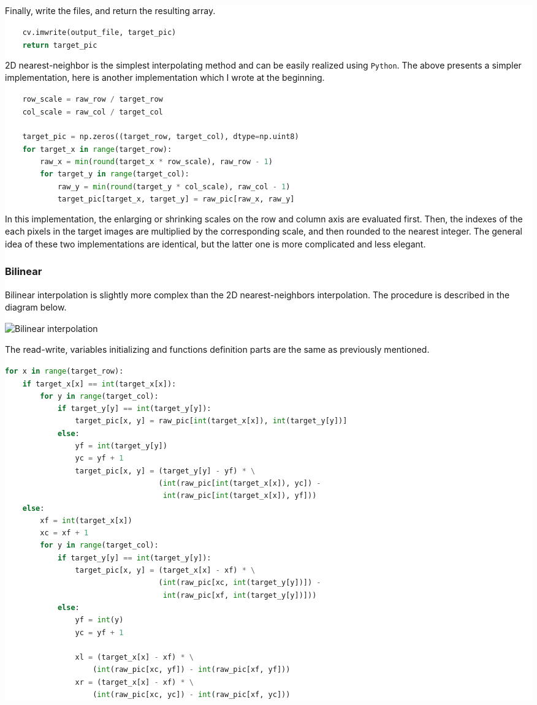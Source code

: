 Finally, write the files, and return the resulting array.

```python
    cv.imwrite(output_file, target_pic)
    return target_pic
```

2D nearest-neighbor is the simplest interpolating method and can be easily realized using `Python`. The above presents a simpler implementation, here is another implementation which I wrote at the beginning.

```python
    row_scale = raw_row / target_row
    col_scale = raw_col / target_col
    
    target_pic = np.zeros((target_row, target_col), dtype=np.uint8)
    for target_x in range(target_row):
        raw_x = min(round(target_x * row_scale), raw_row - 1)
        for target_y in range(target_col):
            raw_y = min(round(target_y * col_scale), raw_col - 1)
            target_pic[target_x, target_y] = raw_pic[raw_x, raw_y]
```

In this implementation, the enlarging or shrinking scales on the row and column axis are evaluated first. Then, the indexes of the each pixels in the target images are multiplied by the corresponding scale, and then rounded to the nearest integer. The general idea of these two implementations are identical, but the latter one is more complicated and less elegant.

### Bilinear

Bilinear interpolation is slightly more complex than the 2D nearest-neighbors interpolation. The procedure is described in the diagram below.

![Bilinear interpolation](bilinear.png)

The read-write, variables initializing and functions definition parts are the same as previously mentioned.

```python
for x in range(target_row):
    if target_x[x] == int(target_x[x]):
        for y in range(target_col):
            if target_y[y] == int(target_y[y]):
                target_pic[x, y] = raw_pic[int(target_x[x]), int(target_y[y])]
            else:
                yf = int(target_y[y])
                yc = yf + 1
                target_pic[x, y] = (target_y[y] - yf) * \
                                   (int(raw_pic[int(target_x[x]), yc]) -
                                    int(raw_pic[int(target_x[x]), yf]))
    else:
        xf = int(target_x[x])
        xc = xf + 1
        for y in range(target_col):
            if target_y[y] == int(target_y[y]):
                target_pic[x, y] = (target_x[x] - xf) * \
                                   (int(raw_pic[xc, int(target_y[y])]) -
                                    int(raw_pic[xf, int(target_y[y])]))
            else:
                yf = int(y)
                yc = yf + 1

                xl = (target_x[x] - xf) * \
                    (int(raw_pic[xc, yf]) - int(raw_pic[xf, yf]))
                xr = (target_x[x] - xf) * \
                    (int(raw_pic[xc, yc]) - int(raw_pic[xf, yc]))

```